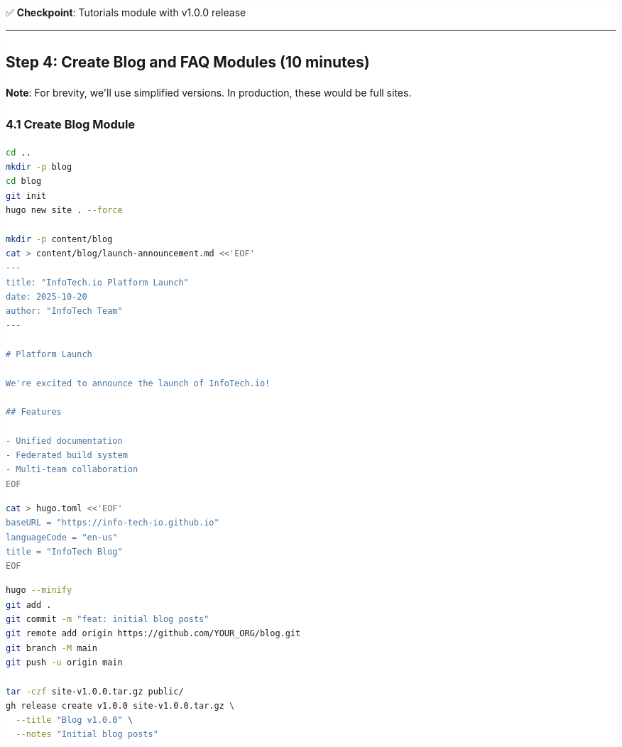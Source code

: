 ✅ **Checkpoint**: Tutorials module with v1.0.0 release

---

## Step 4: Create Blog and FAQ Modules (10 minutes)

**Note**: For brevity, we'll use simplified versions. In production, these would be full sites.

### 4.1 Create Blog Module

```bash
cd ..
mkdir -p blog
cd blog
git init
hugo new site . --force

mkdir -p content/blog
cat > content/blog/launch-announcement.md <<'EOF'
---
title: "InfoTech.io Platform Launch"
date: 2025-10-20
author: "InfoTech Team"
---

# Platform Launch

We're excited to announce the launch of InfoTech.io!

## Features

- Unified documentation
- Federated build system
- Multi-team collaboration
EOF
```

```bash
cat > hugo.toml <<'EOF'
baseURL = "https://info-tech-io.github.io"
languageCode = "en-us"
title = "InfoTech Blog"
EOF
```

```bash
hugo --minify
git add .
git commit -m "feat: initial blog posts"
git remote add origin https://github.com/YOUR_ORG/blog.git
git branch -M main
git push -u origin main

tar -czf site-v1.0.0.tar.gz public/
gh release create v1.0.0 site-v1.0.0.tar.gz \
  --title "Blog v1.0.0" \
  --notes "Initial blog posts"
```
